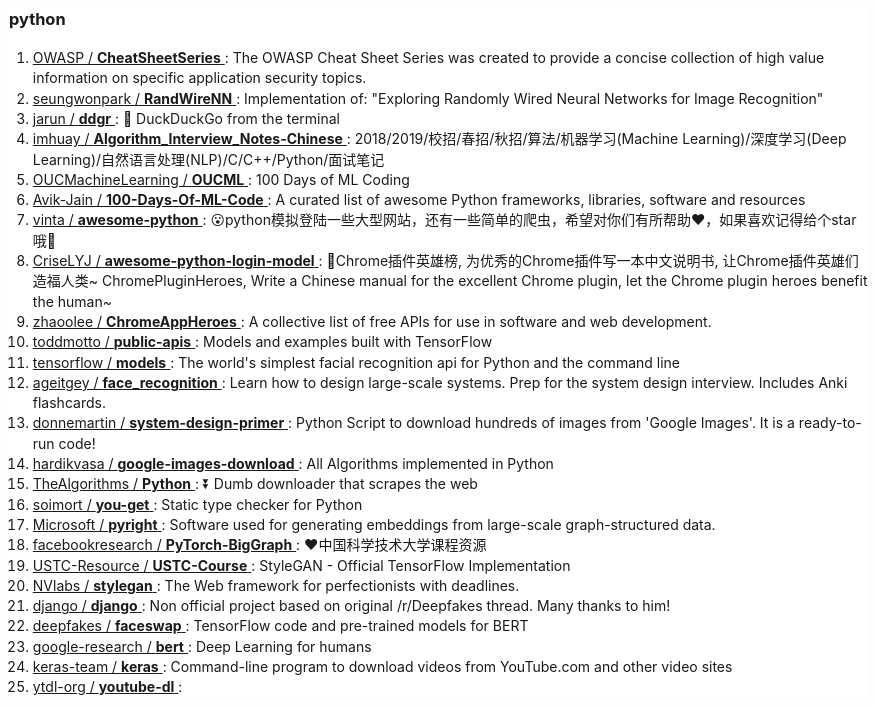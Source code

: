 ### python
1. [OWASP / **CheatSheetSeries** ](https://github.com/OWASP/CheatSheetSeries) :  The OWASP Cheat Sheet Series was created to provide a concise collection of high value information on specific application security topics.
1. [seungwonpark / **RandWireNN** ](https://github.com/seungwonpark/RandWireNN) :  Implementation of: "Exploring Randomly Wired Neural Networks for Image Recognition"
1. [jarun / **ddgr** ](https://github.com/jarun/ddgr) :  <g-emoji class="g-emoji" alias="duck" fallback-src="https://github.githubassets.com/images/icons/emoji/unicode/1f986.png">🦆</g-emoji> DuckDuckGo from the terminal
1. [imhuay / **Algorithm_Interview_Notes-Chinese** ](https://github.com/imhuay/Algorithm_Interview_Notes-Chinese) :  2018/2019/校招/春招/秋招/算法/机器学习(Machine Learning)/深度学习(Deep Learning)/自然语言处理(NLP)/C/C++/Python/面试笔记
1. [OUCMachineLearning / **OUCML** ](https://github.com/OUCMachineLearning/OUCML) :  100 Days of ML Coding
1. [Avik-Jain / **100-Days-Of-ML-Code** ](https://github.com/Avik-Jain/100-Days-Of-ML-Code) :  A curated list of awesome Python frameworks, libraries, software and resources
1. [vinta / **awesome-python** ](https://github.com/vinta/awesome-python) :  <g-emoji class="g-emoji" alias="open_mouth" fallback-src="https://github.githubassets.com/images/icons/emoji/unicode/1f62e.png">😮</g-emoji>python模拟登陆一些大型网站，还有一些简单的爬虫，希望对你们有所帮助<g-emoji class="g-emoji" alias="heart" fallback-src="https://github.githubassets.com/images/icons/emoji/unicode/2764.png">❤️</g-emoji>，如果喜欢记得给个star哦<g-emoji class="g-emoji" alias="star2" fallback-src="https://github.githubassets.com/images/icons/emoji/unicode/1f31f.png">🌟</g-emoji>
1. [CriseLYJ / **awesome-python-login-model** ](https://github.com/CriseLYJ/awesome-python-login-model) :  <g-emoji class="g-emoji" alias="rainbow" fallback-src="https://github.githubassets.com/images/icons/emoji/unicode/1f308.png">🌈</g-emoji>Chrome插件英雄榜, 为优秀的Chrome插件写一本中文说明书, 让Chrome插件英雄们造福人类~ ChromePluginHeroes, Write a Chinese manual for the excellent Chrome plugin, let the Chrome plugin heroes benefit the human~
1. [zhaoolee / **ChromeAppHeroes** ](https://github.com/zhaoolee/ChromeAppHeroes) :  A collective list of free APIs for use in software and web development.
1. [toddmotto / **public-apis** ](https://github.com/toddmotto/public-apis) :  Models and examples built with TensorFlow
1. [tensorflow / **models** ](https://github.com/tensorflow/models) :  The world's simplest facial recognition api for Python and the command line
1. [ageitgey / **face_recognition** ](https://github.com/ageitgey/face_recognition) :  Learn how to design large-scale systems. Prep for the system design interview. Includes Anki flashcards.
1. [donnemartin / **system-design-primer** ](https://github.com/donnemartin/system-design-primer) :  Python Script to download hundreds of images from 'Google Images'. It is a ready-to-run code!
1. [hardikvasa / **google-images-download** ](https://github.com/hardikvasa/google-images-download) :  All Algorithms implemented in Python
1. [TheAlgorithms / **Python** ](https://github.com/TheAlgorithms/Python) :  <g-emoji class="g-emoji" alias="arrow_double_down" fallback-src="https://github.githubassets.com/images/icons/emoji/unicode/23ec.png">⏬</g-emoji> Dumb downloader that scrapes the web
1. [soimort / **you-get** ](https://github.com/soimort/you-get) :  Static type checker for Python
1. [Microsoft / **pyright** ](https://github.com/Microsoft/pyright) :  Software used for generating embeddings from large-scale graph-structured data.
1. [facebookresearch / **PyTorch-BigGraph** ](https://github.com/facebookresearch/PyTorch-BigGraph) :  <g-emoji class="g-emoji" alias="heart" fallback-src="https://github.githubassets.com/images/icons/emoji/unicode/2764.png">❤️</g-emoji>中国科学技术大学课程资源
1. [USTC-Resource / **USTC-Course** ](https://github.com/USTC-Resource/USTC-Course) :  StyleGAN - Official TensorFlow Implementation
1. [NVlabs / **stylegan** ](https://github.com/NVlabs/stylegan) :  The Web framework for perfectionists with deadlines.
1. [django / **django** ](https://github.com/django/django) :  Non official project based on original /r/Deepfakes thread. Many thanks to him!
1. [deepfakes / **faceswap** ](https://github.com/deepfakes/faceswap) :  TensorFlow code and pre-trained models for BERT
1. [google-research / **bert** ](https://github.com/google-research/bert) :  Deep Learning for humans
1. [keras-team / **keras** ](https://github.com/keras-team/keras) :  Command-line program to download videos from YouTube.com and other video sites
1. [ytdl-org / **youtube-dl** ](https://github.com/ytdl-org/youtube-dl) :  
